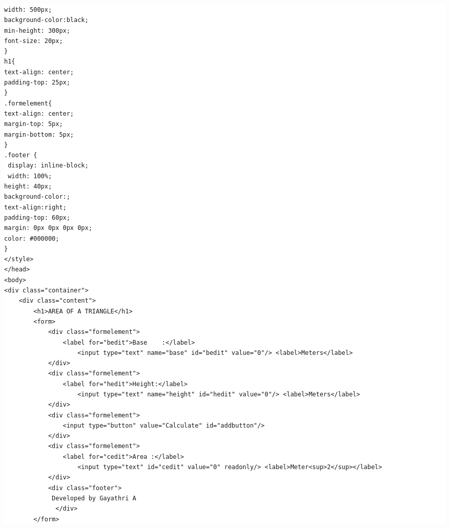     width: 500px;
    background-color:black;
    min-height: 300px;
    font-size: 20px;
    }
    h1{
    text-align: center;
    padding-top: 25px;
    }
    .formelement{
    text-align: center;
    margin-top: 5px;
    margin-bottom: 5px;
    }
    .footer {
     display: inline-block;
     width: 100%;
    height: 40px;
    background-color:;
    text-align:right;
    padding-top: 60px;
    margin: 0px 0px 0px 0px;
    color: #000000;
    }
    </style>
    </head>
    <body>
    <div class="container">
        <div class="content">
            <h1>AREA OF A TRIANGLE</h1>
            <form>
                <div class="formelement">
                    <label for="bedit">Base    :</label>
                        <input type="text" name="base" id="bedit" value="0"/> <label>Meters</label>
                </div>
                <div class="formelement">
                    <label for="hedit">Height:</label>
                        <input type="text" name="height" id="hedit" value="0"/> <label>Meters</label>
                </div>
                <div class="formelement">
                    <input type="button" value="Calculate" id="addbutton"/>
                </div>
                <div class="formelement">
                    <label for="cedit">Area :</label>
                        <input type="text" id="cedit" value="0" readonly/> <label>Meter<sup>2</sup></label>
                </div>
                <div class="footer">
                 Developed by Gayathri A
                  </div>
            </form>
    